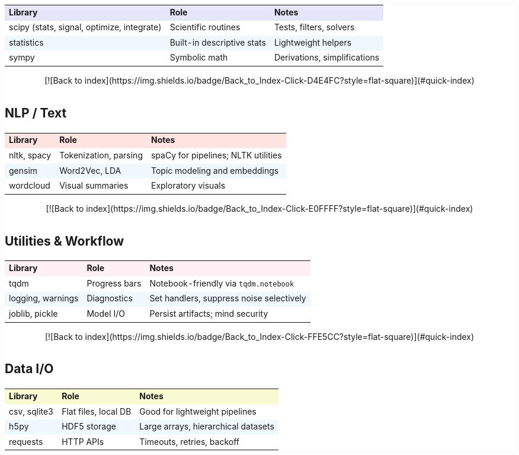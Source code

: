 <table>
<tr style="background-color:#E6E6FA"><td><strong>Library</strong></td><td><strong>Role</strong></td><td><strong>Notes</strong></td></tr>
<tr><td>scipy (stats, signal, optimize, integrate)</td><td>Scientific routines</td><td>Tests, filters, solvers</td></tr>
<tr style="background-color:#F0F8FF"><td>statistics</td><td>Built-in descriptive stats</td><td>Lightweight helpers</td></tr>
<tr><td>sympy</td><td>Symbolic math</td><td>Derivations, simplifications</td></tr>
</table>

<div align="center">[![Back to index](https://img.shields.io/badge/Back_to_Index-Click-D4E4FC?style=flat-square)](#quick-index)</div>

## NLP / Text

<table>
<tr style="background-color:#FFE4E1"><td><strong>Library</strong></td><td><strong>Role</strong></td><td><strong>Notes</strong></td></tr>
<tr><td>nltk, spacy</td><td>Tokenization, parsing</td><td>spaCy for pipelines; NLTK utilities</td></tr>
<tr style="background-color:#F0F8FF"><td>gensim</td><td>Word2Vec, LDA</td><td>Topic modeling and embeddings</td></tr>
<tr><td>wordcloud</td><td>Visual summaries</td><td>Exploratory visuals</td></tr>
</table>

<div align="center">[![Back to index](https://img.shields.io/badge/Back_to_Index-Click-E0FFFF?style=flat-square)](#quick-index)</div>

## Utilities & Workflow

<table>
<tr style="background-color:#FFF0F5"><td><strong>Library</strong></td><td><strong>Role</strong></td><td><strong>Notes</strong></td></tr>
<tr><td>tqdm</td><td>Progress bars</td><td>Notebook-friendly via <code>tqdm.notebook</code></td></tr>
<tr style="background-color:#F0F8FF"><td>logging, warnings</td><td>Diagnostics</td><td>Set handlers, suppress noise selectively</td></tr>
<tr><td>joblib, pickle</td><td>Model I/O</td><td>Persist artifacts; mind security</td></tr>
</table>

<div align="center">[![Back to index](https://img.shields.io/badge/Back_to_Index-Click-FFE5CC?style=flat-square)](#quick-index)</div>

## Data I/O

<table>
<tr style="background-color:#FAFAD2"><td><strong>Library</strong></td><td><strong>Role</strong></td><td><strong>Notes</strong></td></tr>
<tr><td>csv, sqlite3</td><td>Flat files, local DB</td><td>Good for lightweight pipelines</td></tr>
<tr style="background-color:#F0F8FF"><td>h5py</td><td>HDF5 storage</td><td>Large arrays, hierarchical datasets</td></tr>
<tr><td>requests</td><td>HTTP APIs</td><td>Timeouts, retries, backoff</td></tr>
</table>
